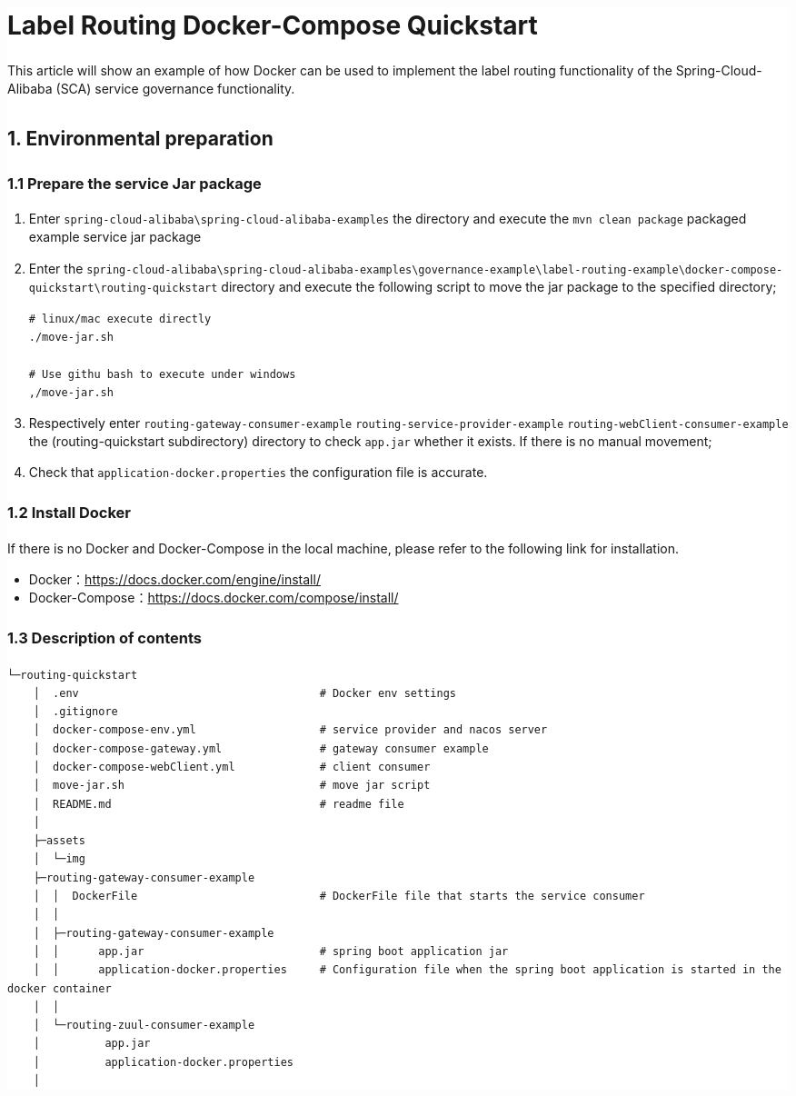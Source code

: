 # Label Routing Docker-Compose Quickstart

This article will show an example of how Docker can be used to implement the label routing functionality of the Spring-Cloud-Alibaba (SCA) service governance functionality.

## 1. Environmental preparation

### 1.1 Prepare the service Jar package

1. Enter `spring-cloud-alibaba\spring-cloud-alibaba-examples` the directory and execute the `mvn clean package` packaged example service jar package

2. Enter the `spring-cloud-alibaba\spring-cloud-alibaba-examples\governance-example\label-routing-example\docker-compose-quickstart\routing-quickstart` directory and execute the following script to move the jar package to the specified directory;

   ```shell
   # linux/mac execute directly
   ./move-jar.sh
   
   # Use githu bash to execute under windows
   ,/move-jar.sh
   ```


3. Respectively enter `routing-gateway-consumer-example` `routing-service-provider-example` `routing-webClient-consumer-example` the (routing-quickstart subdirectory) directory to check `app.jar` whether it exists. If there is no manual movement;

4. Check that `application-docker.properties` the configuration file is accurate.

### 1.2 Install Docker

If there is no Docker and Docker-Compose in the local machine, please refer to the following link for installation.

- Docker：https://docs.docker.com/engine/install/
- Docker-Compose：https://docs.docker.com/compose/install/

### 1.3 Description of contents


```md
└─routing-quickstart
    │  .env										# Docker env settings
    │  .gitignore							
    │  docker-compose-env.yml					# service provider and nacos server
    │  docker-compose-gateway.yml				# gateway consumer example
    │  docker-compose-webClient.yml				# client consumer
    │  move-jar.sh								# move jar script
    │  README.md								# readme file
    │
    ├─assets
    │  └─img
    ├─routing-gateway-consumer-example
    │  │  DockerFile							# DockerFile file that starts the service consumer
    │  │
    │  ├─routing-gateway-consumer-example
    │  │      app.jar							# spring boot application jar 
    │  │      application-docker.properties		# Configuration file when the spring boot application is started in the docker container
    │  │
    │  └─routing-zuul-consumer-example
    │          app.jar
    │          application-docker.properties
    │
```